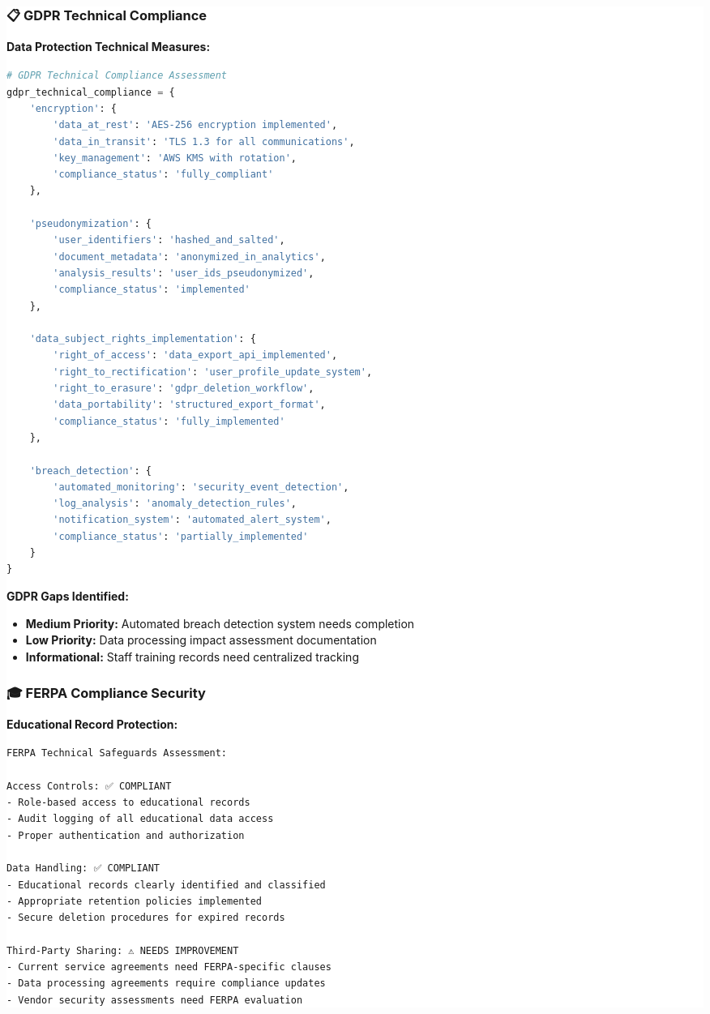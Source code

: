 ### 📋 GDPR Technical Compliance

**Data Protection Technical Measures:**
```python
# GDPR Technical Compliance Assessment
gdpr_technical_compliance = {
    'encryption': {
        'data_at_rest': 'AES-256 encryption implemented',
        'data_in_transit': 'TLS 1.3 for all communications',
        'key_management': 'AWS KMS with rotation',
        'compliance_status': 'fully_compliant'
    },
    
    'pseudonymization': {
        'user_identifiers': 'hashed_and_salted',
        'document_metadata': 'anonymized_in_analytics',
        'analysis_results': 'user_ids_pseudonymized',
        'compliance_status': 'implemented'
    },
    
    'data_subject_rights_implementation': {
        'right_of_access': 'data_export_api_implemented',
        'right_to_rectification': 'user_profile_update_system',
        'right_to_erasure': 'gdpr_deletion_workflow',
        'data_portability': 'structured_export_format',
        'compliance_status': 'fully_implemented'
    },
    
    'breach_detection': {
        'automated_monitoring': 'security_event_detection',
        'log_analysis': 'anomaly_detection_rules',
        'notification_system': 'automated_alert_system',
        'compliance_status': 'partially_implemented'
    }
}
```

**GDPR Gaps Identified:**
- **Medium Priority:** Automated breach detection system needs completion
- **Low Priority:** Data processing impact assessment documentation
- **Informational:** Staff training records need centralized tracking

### 🎓 FERPA Compliance Security

**Educational Record Protection:**
```
FERPA Technical Safeguards Assessment:

Access Controls: ✅ COMPLIANT
- Role-based access to educational records
- Audit logging of all educational data access
- Proper authentication and authorization

Data Handling: ✅ COMPLIANT  
- Educational records clearly identified and classified
- Appropriate retention policies implemented
- Secure deletion procedures for expired records

Third-Party Sharing: ⚠️ NEEDS IMPROVEMENT
- Current service agreements need FERPA-specific clauses
- Data processing agreements require compliance updates
- Vendor security assessments need FERPA evaluation
```
